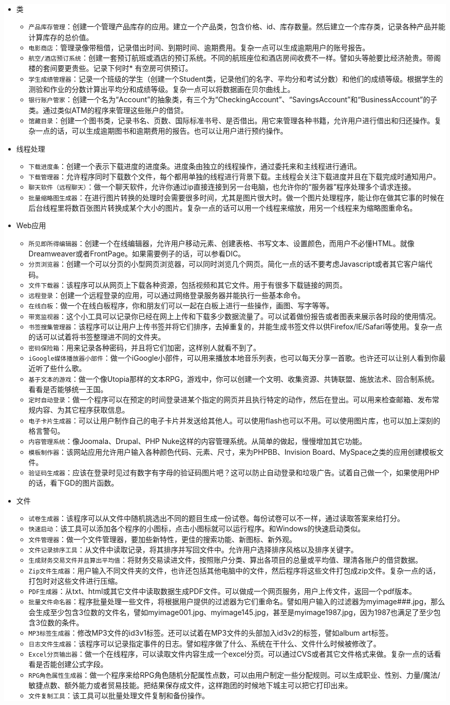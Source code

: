 * 类

    * `产品库存管理`：创建一个管理产品库存的应用。建立一个产品类，包含价格、id、库存数量。然后建立一个库存类，记录各种产品并能计算库存的总价值。
    * `电影商店`：管理录像带租借，记录借出时间、到期时间、逾期费用。复杂一点可以生成逾期用户的账号报告。
    * `航空/酒店预订系统`：创建一套预订航班或酒店的预订系统。不同的航班座位和酒店房间收费不一样。譬如头等舱要比经济舱贵。带阁楼的套间要更贵些。记录下何时* 有空房可供预订。
    * `学生成绩管理器`：记录一个班级的学生（创建一个Student类，记录他们的名字、平均分和考试分数）和他们的成绩等级。根据学生的测验和作业的分数计算出平均分和成绩等级。复杂一点可以将数据画在贝尔曲线上。
    * `银行账户管家`：创建一个名为“Account”的抽象类，有三个为“CheckingAccount”、“SavingsAccount”和“BusinessAccount”的子类。通过类似ATM的程序来管理这些账户的借贷。
    * `馆藏目录`：创建一个图书类，记录书名、页数、国际标准书号、是否借出。用它来管理各种书籍，允许用户进行借出和归还操作。复杂一点的话，可以生成逾期图书和逾期费用的报告。也可以让用户进行预约操作。

* 线程处理

    * `下载进度条`：创建一个表示下载进度的进度条。进度条由独立的线程操作，通过委托来和主线程进行通讯。
    * `下载管理器`：允许程序同时下载数个文件，每个都用单独的线程进行背景下载。主线程会关注下载进度并且在下载完成时通知用户。
    * `聊天软件（远程聊天）`：做一个聊天软件，允许你通过ip直接连接到另一台电脑，也允许你的“服务器”程序处理多个请求连接。
    * `批量缩略图生成器`：在进行图片转换的处理时会需要很多时间，尤其是图片很大时。做一个图片处理程序，能让你在做其它事的时候在后台线程里将数百张图片转换成某个大小的图片。复杂一点的话可以用一个线程来缩放，用另一个线程来为缩略图重命名。

* Web应用

    * `所见即所得编辑器`：创建一个在线编辑器，允许用户移动元素、创建表格、书写文本、设置颜色，而用户不必懂HTML。就像Dreamweaver或者FrontPage。如果需要例子的话，可以参看DIC。
    * `分页浏览器`：创建一个可以分页的小型网页浏览器，可以同时浏览几个网页。简化一点的话不要考虑Javascript或者其它客户端代码。
    * `文件下载器`：该程序可以从网页上下载各种资源，包括视频和其它文件。用于有很多下载链接的网页。
    * `远程登录`：创建一个远程登录的应用，可以通过网络登录服务器并能执行一些基本命令。
    * `在线白板`：做一个在线白板程序，你和朋友们可以一起在白板上进行一些操作，画图、写字等等。
    * `带宽监视器`：这个小工具可以记录你已经在网上上传和下载多少数据流量了。可以试着做份报告或者图表来展示各时段的使用情况。
    * `书签搜集管理器`：该程序可以让用户上传书签并将它们排序，去掉重复的，并能生成书签文件以供Firefox/IE/Safari等使用。复杂一点的话可以试着将书签整理进不同的文件夹。
    * `密码保险箱`：用来记录各种密码，并且将它们加密，这样别人就看不到了。
    * `iGoogle媒体播放器小部件`：做一个iGoogle小部件，可以用来播放本地音乐列表，也可以每天分享一首歌。也许还可以让别人看到你最近听了些什么歌。
    * `基于文本的游戏`：做一个像Utopia那样的文本RPG，游戏中，你可以创建一个文明、收集资源、共铸联盟、施放法术、回合制系统。看看是否能够统一王国。
    * `定时自动登录`：做一个程序可以在预定的时间登录进某个指定的网页并且执行特定的动作，然后在登出。可以用来检查邮箱、发布常规内容、为其它程序获取信息。
    * `电子卡片生成器`：可以让用户制作自己的电子卡片并发送给其他人。可以使用flash也可以不用。可以使用图片库，也可以加上深刻的格言警句。
    * `内容管理系统`：像Joomala、Drupal、PHP Nuke这样的内容管理系统。从简单的做起，慢慢增加其它功能。
    * `模板制作器`：该网站应用允许用户输入各种颜色代码、元素、尺寸，来为PHPBB、Invision Board、MySpace之类的应用创建模板文件。
    * `验证码生成器`：应该在登录时见过有数字有字母的验证码图片吧？这可以防止自动登录和垃圾广告。试着自己做一个，如果使用PHP的话，看下GD的图片函数。

* 文件

    * `试卷生成器`：该程序可以从文件中随机挑选出不同的题目生成一份试卷。每份试卷可以不一样，通过读取答案来给打分。
    * `快速启动`：该工具可以添加各个程序的小图标，点击小图标就可以运行程序。和Windows的快速启动类似。
    * `文件管理器`：做一个文件管理器，要加些新特性，更佳的搜索功能、新图标、新外观。
    * `文件记录排序工具`：从文件中读取记录，将其排序并写回文件中。允许用户选择排序风格以及排序关键字。
    * `生成财务交易文件并且算出平均值`：将财务交易读进文件，按照账户分类、算出各项目的总量或平均值、理清各账户的借贷数据。
    * `Zip文件生成器`：用户输入不同文件夹的文件，也许还包括其他电脑中的文件，然后程序将这些文件打包成zip文件。复杂一点的话，打包时对这些文件进行压缩。
    * `PDF生成器`：从txt、html或其它文件中读取数据生成PDF文件。可以做成一个网页服务，用户上传文件，返回一个pdf版本。
    * `批量文件命名器`：程序批量处理一些文件，将根据用户提供的过滤器为它们重命名。譬如用户输入的过滤器为myimage###.jpg，那么会生成至少包含3位数的文件名，譬如myimage001.jpg、myimage145.jpg，甚至是myimage1987.jpg，因为1987也满足了至少包含3位数的条件。
    * `MP3标签生成器`：修改MP3文件的id3v1标签。还可以试着在MP3文件的头部加入id3v2的标签，譬如album art标签。
    * `日志文件生成器`：该程序可以记录指定事件的日志。譬如程序做了什么、系统在干什么、文件什么时候被修改了。
    * `Excel分页输出器`：做一个在线程序，可以读取文件内容生成一个excel分页。可以通过CVS或者其它文件格式来做。复杂一点的话看看是否能创建公式字段。
    * `RPG角色属性生成器`：做一个程序来给RPG角色随机分配属性点数，可以由用户制定一些分配规则。可以生成职业、性别、力量/魔法/敏捷点数、额外能力或者贸易技能。把结果保存成文件，这样跑团的时候地下城主可以把它打印出来。
    * `文件复制工具`：该工具可以批量处理文件复制和备份操作。
